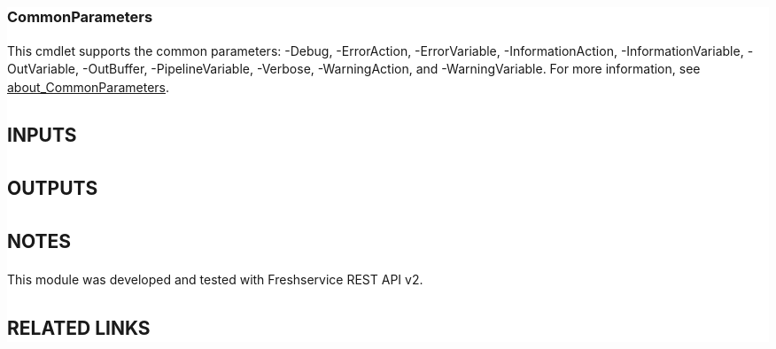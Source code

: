 ### CommonParameters
This cmdlet supports the common parameters: -Debug, -ErrorAction, -ErrorVariable, -InformationAction, -InformationVariable, -OutVariable, -OutBuffer, -PipelineVariable, -Verbose, -WarningAction, and -WarningVariable. For more information, see [about_CommonParameters](http://go.microsoft.com/fwlink/?LinkID=113216).

## INPUTS

## OUTPUTS

## NOTES
This module was developed and tested with Freshservice REST API v2.

## RELATED LINKS
